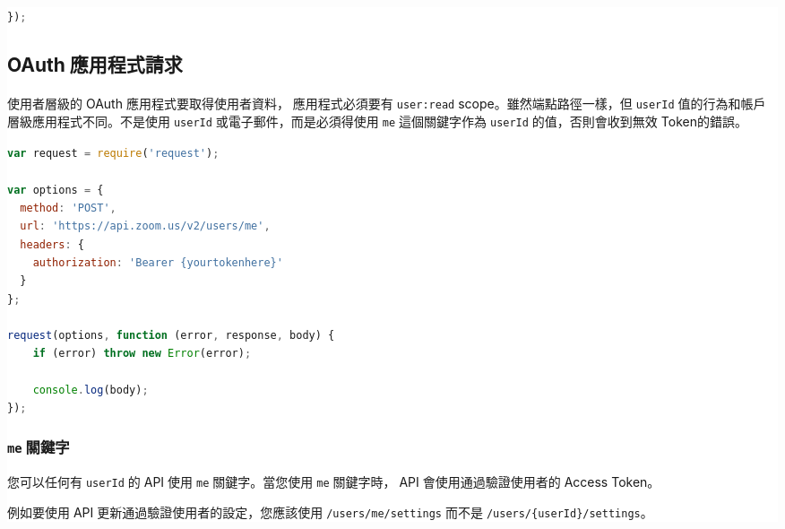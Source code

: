 ```js
});
```

## OAuth 應用程式請求

使用者層級的 OAuth 應用程式要取得使用者資料， 應用程式必須要有 `user:read` scope。雖然端點路徑一樣，但 `userId` 值的行為和帳戶層級應用程式不同。不是使用 `userId` 或電子郵件，而是必須得使用 `me` 這個關鍵字作為 `userId` 的值，否則會收到無效 Token的錯誤。

```js
var request = require('request');

var options = {
  method: 'POST',
  url: 'https://api.zoom.us/v2/users/me',
  headers: {
    authorization: 'Bearer {yourtokenhere}'
  }
};

request(options, function (error, response, body) {
	if (error) throw new Error(error);

	console.log(body);
});
```



### `me` 關鍵字

您可以任何有 `userId` 的 API 使用 `me` 關鍵字。當您使用 `me` 關鍵字時， API 會使用通過驗證使用者的 Access Token。

例如要使用 API 更新通過驗證使用者的設定，您應該使用 `/users/me/settings` 而不是 `/users/{userId}/settings`。
